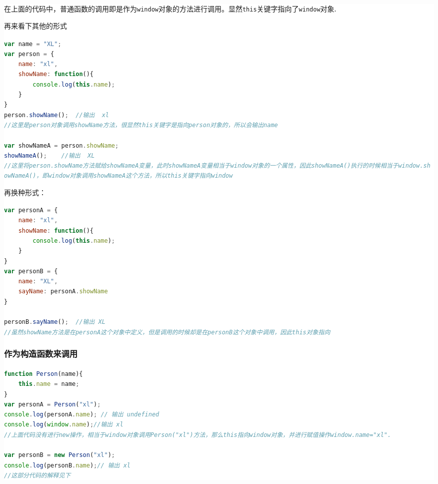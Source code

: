 在上面的代码中，普通函数的调用即是作为`window`对象的方法进行调用。显然`this`关键字指向了`window`对象.

再来看下其他的形式

```js
var name = "XL";
var person = {
    name: "xl",
    showName: function(){
        console.log(this.name);
    }
}
person.showName();  //输出  xl
//这里是person对象调用showName方法，很显然this关键字是指向person对象的，所以会输出name

var showNameA = person.showName;
showNameA();    //输出  XL
//这里将person.showName方法赋给showNameA变量，此时showNameA变量相当于window对象的一个属性，因此showNameA()执行的时候相当于window.showNameA()，即window对象调用showNameA这个方法，所以this关键字指向window
```

再换种形式：

```js
var personA = {
    name: "xl",
    showName: function(){
        console.log(this.name);
    }
}
var personB = {
    name: "XL",
    sayName: personA.showName
}

personB.sayName();  //输出 XL
//虽然showName方法是在personA这个对象中定义，但是调用的时候却是在personB这个对象中调用，因此this对象指向
```

### 作为构造函数来调用

```js
function Person(name){
    this.name = name;
}
var personA = Person("xl");
console.log(personA.name); // 输出 undefined
console.log(window.name);//输出 xl
//上面代码没有进行new操作，相当于window对象调用Person("xl")方法，那么this指向window对象，并进行赋值操作window.name="xl".

var personB = new Person("xl");
console.log(personB.name);// 输出 xl
//这部分代码的解释见下
```
